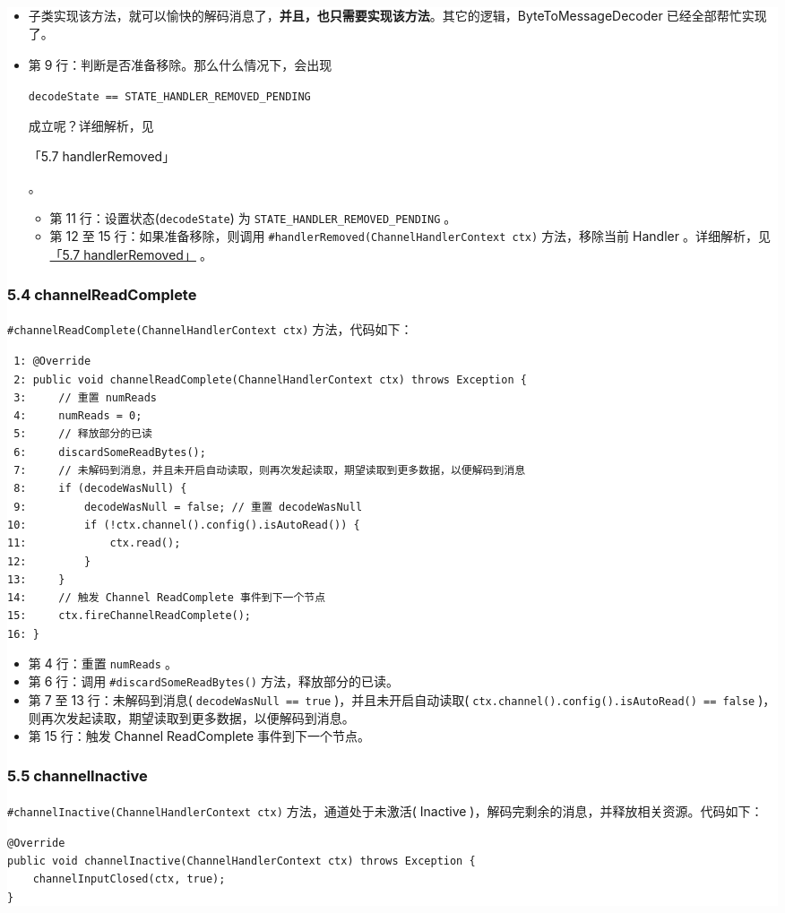   - 子类实现该方法，就可以愉快的解码消息了，**并且，也只需要实现该方法**。其它的逻辑，ByteToMessageDecoder 已经全部帮忙实现了。

- 第 9 行：判断是否准备移除。那么什么情况下，会出现

   

  ```
  decodeState == STATE_HANDLER_REMOVED_PENDING
  ```

   

  成立呢？详细解析，见

   

  「5.7 handlerRemoved」

   

  。

  - 第 11 行：设置状态(`decodeState`) 为 `STATE_HANDLER_REMOVED_PENDING` 。
  - 第 12 至 15 行：如果准备移除，则调用 `#handlerRemoved(ChannelHandlerContext ctx)` 方法，移除当前 Handler 。详细解析，见 [「5.7 handlerRemoved」](http://svip.iocoder.cn/Netty/Codec-1-1-ByteToMessageDecoder-core-impl/#) 。

### 5.4 channelReadComplete

`#channelReadComplete(ChannelHandlerContext ctx)` 方法，代码如下：

```
 1: @Override
 2: public void channelReadComplete(ChannelHandlerContext ctx) throws Exception {
 3:     // 重置 numReads
 4:     numReads = 0;
 5:     // 释放部分的已读
 6:     discardSomeReadBytes();
 7:     // 未解码到消息，并且未开启自动读取，则再次发起读取，期望读取到更多数据，以便解码到消息
 8:     if (decodeWasNull) {
 9:         decodeWasNull = false; // 重置 decodeWasNull
10:         if (!ctx.channel().config().isAutoRead()) {
11:             ctx.read();
12:         }
13:     }
14:     // 触发 Channel ReadComplete 事件到下一个节点
15:     ctx.fireChannelReadComplete();
16: }
```

- 第 4 行：重置 `numReads` 。
- 第 6 行：调用 `#discardSomeReadBytes()` 方法，释放部分的已读。
- 第 7 至 13 行：未解码到消息( `decodeWasNull == true` )，并且未开启自动读取( `ctx.channel().config().isAutoRead() == false` )，则再次发起读取，期望读取到更多数据，以便解码到消息。
- 第 15 行：触发 Channel ReadComplete 事件到下一个节点。

### 5.5 channelInactive

`#channelInactive(ChannelHandlerContext ctx)` 方法，通道处于未激活( Inactive )，解码完剩余的消息，并释放相关资源。代码如下：

```
@Override
public void channelInactive(ChannelHandlerContext ctx) throws Exception {
    channelInputClosed(ctx, true);
}
```

